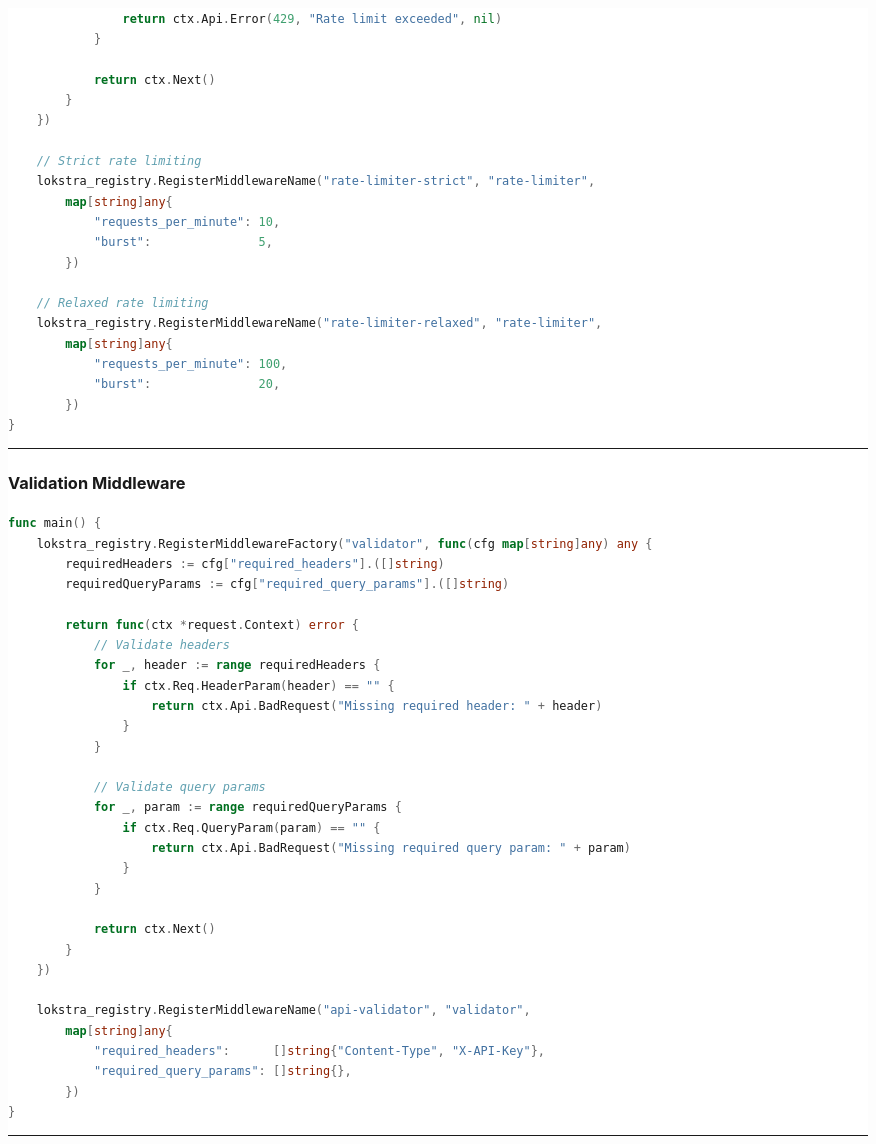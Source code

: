 ```go
                return ctx.Api.Error(429, "Rate limit exceeded", nil)
            }
            
            return ctx.Next()
        }
    })
    
    // Strict rate limiting
    lokstra_registry.RegisterMiddlewareName("rate-limiter-strict", "rate-limiter",
        map[string]any{
            "requests_per_minute": 10,
            "burst":               5,
        })
    
    // Relaxed rate limiting
    lokstra_registry.RegisterMiddlewareName("rate-limiter-relaxed", "rate-limiter",
        map[string]any{
            "requests_per_minute": 100,
            "burst":               20,
        })
}
```

---

### Validation Middleware
```go
func main() {
    lokstra_registry.RegisterMiddlewareFactory("validator", func(cfg map[string]any) any {
        requiredHeaders := cfg["required_headers"].([]string)
        requiredQueryParams := cfg["required_query_params"].([]string)
        
        return func(ctx *request.Context) error {
            // Validate headers
            for _, header := range requiredHeaders {
                if ctx.Req.HeaderParam(header) == "" {
                    return ctx.Api.BadRequest("Missing required header: " + header)
                }
            }
            
            // Validate query params
            for _, param := range requiredQueryParams {
                if ctx.Req.QueryParam(param) == "" {
                    return ctx.Api.BadRequest("Missing required query param: " + param)
                }
            }
            
            return ctx.Next()
        }
    })
    
    lokstra_registry.RegisterMiddlewareName("api-validator", "validator",
        map[string]any{
            "required_headers":      []string{"Content-Type", "X-API-Key"},
            "required_query_params": []string{},
        })
}
```

---